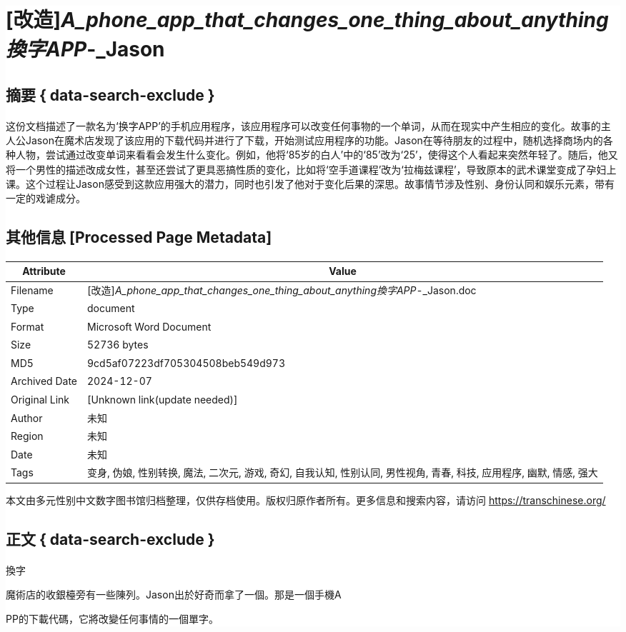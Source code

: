 # [改造]_A_phone_app_that_changes_one_thing_about_anything換字APP_-_Jason



## 摘要  { data-search-exclude }


这份文档描述了一款名为‘换字APP’的手机应用程序，该应用程序可以改变任何事物的一个单词，从而在现实中产生相应的变化。故事的主人公Jason在魔术店发现了该应用的下载代码并进行了下载，开始测试应用程序的功能。Jason在等待朋友的过程中，随机选择商场内的各种人物，尝试通过改变单词来看看会发生什么变化。例如，他将‘85岁的白人’中的‘85’改为‘25’，使得这个人看起来突然年轻了。随后，他又将一个男性的描述改成女性，甚至还尝试了更具恶搞性质的变化，比如将‘空手道课程’改为‘拉梅兹课程’，导致原本的武术课堂变成了孕妇上课。这个过程让Jason感受到这款应用强大的潜力，同时也引发了他对于变化后果的深思。故事情节涉及性别、身份认同和娱乐元素，带有一定的戏谑成分。



## 其他信息 [Processed Page Metadata]

| Attribute       | Value                                  |
|-----------------|----------------------------------------|
| Filename        | [改造]_A_phone_app_that_changes_one_thing_about_anything換字APP_-_Jason.doc                             |
| Type            | document                                 |
| Format          | Microsoft Word Document                               |
| Size            | 52736 bytes                           |
| MD5             | 9cd5af07223df705304508beb549d973                                  |
| Archived Date   | 2024-12-07                             |
| Original Link   | [Unknown link(update needed)]                         |
| Author          | 未知                               |
| Region          | 未知                               |
| Date            | 未知                                 |
| Tags            | 变身, 伪娘, 性别转换, 魔法, 二次元, 游戏, 奇幻, 自我认知, 性别认同, 男性视角, 青春, 科技, 应用程序, 幽默, 情感, 强大                                 |

本文由多元性别中文数字图书馆归档整理，仅供存档使用。版权归原作者所有。更多信息和搜索内容，请访问 <https://transchinese.org/>


## 正文 { data-search-exclude }


換字





魔術店的收銀檯旁有一些陳列。Jason出於好奇而拿了一個。那是一個手機A

PP的下載代碼，它將改變任何事情的一個單字。


